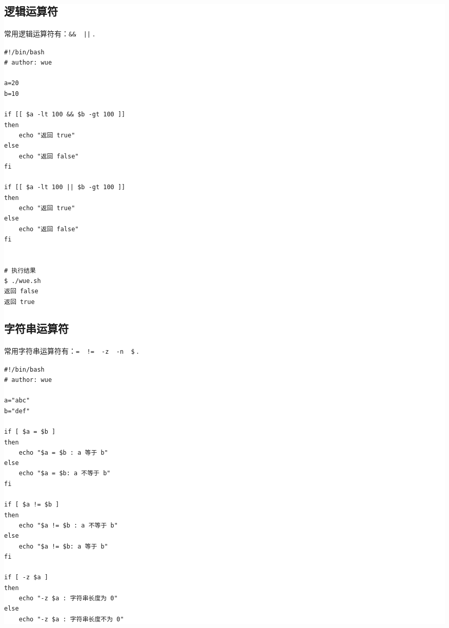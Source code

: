 

## 逻辑运算符

常用逻辑运算符有：`&&  ||` .

```shell
#!/bin/bash
# author: wue

a=20
b=10

if [[ $a -lt 100 && $b -gt 100 ]]
then
    echo "返回 true"
else
    echo "返回 false"
fi

if [[ $a -lt 100 || $b -gt 100 ]]
then
    echo "返回 true"
else
    echo "返回 false"
fi


# 执行结果
$ ./wue.sh 
返回 false
返回 true
```



## 字符串运算符

常用字符串运算符有：`=  !=  -z  -n  $` .

```shell
#!/bin/bash
# author: wue

a="abc"
b="def"

if [ $a = $b ]
then
    echo "$a = $b : a 等于 b"
else
    echo "$a = $b: a 不等于 b"
fi

if [ $a != $b ]
then
    echo "$a != $b : a 不等于 b"
else
    echo "$a != $b: a 等于 b"
fi

if [ -z $a ]
then
    echo "-z $a : 字符串长度为 0"
else
    echo "-z $a : 字符串长度不为 0"
```